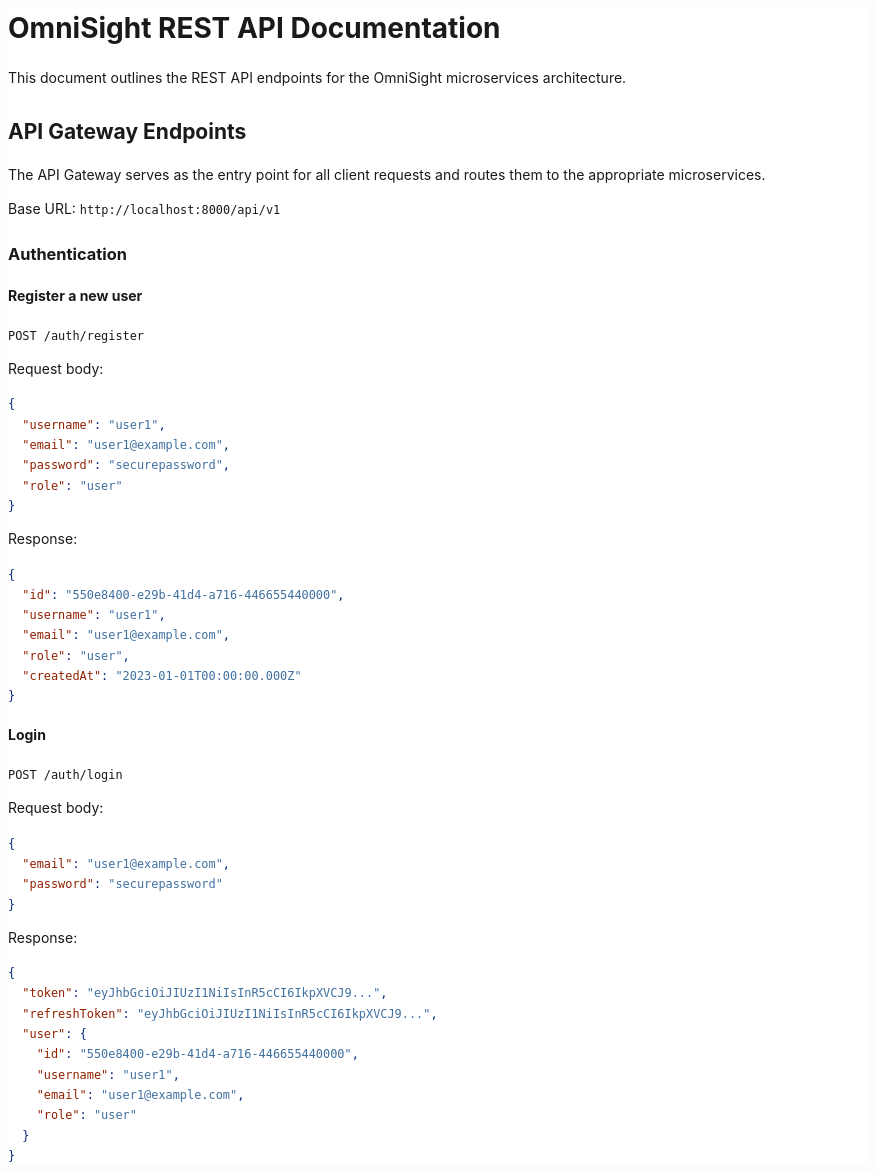 # OmniSight REST API Documentation

This document outlines the REST API endpoints for the OmniSight microservices architecture.

## API Gateway Endpoints

The API Gateway serves as the entry point for all client requests and routes them to the appropriate microservices.

Base URL: `http://localhost:8000/api/v1`

### Authentication

#### Register a new user

```
POST /auth/register
```

Request body:
```json
{
  "username": "user1",
  "email": "user1@example.com",
  "password": "securepassword",
  "role": "user"
}
```

Response:
```json
{
  "id": "550e8400-e29b-41d4-a716-446655440000",
  "username": "user1",
  "email": "user1@example.com",
  "role": "user",
  "createdAt": "2023-01-01T00:00:00.000Z"
}
```

#### Login

```
POST /auth/login
```

Request body:
```json
{
  "email": "user1@example.com",
  "password": "securepassword"
}
```

Response:
```json
{
  "token": "eyJhbGciOiJIUzI1NiIsInR5cCI6IkpXVCJ9...",
  "refreshToken": "eyJhbGciOiJIUzI1NiIsInR5cCI6IkpXVCJ9...",
  "user": {
    "id": "550e8400-e29b-41d4-a716-446655440000",
    "username": "user1",
    "email": "user1@example.com",
    "role": "user"
  }
}
```
